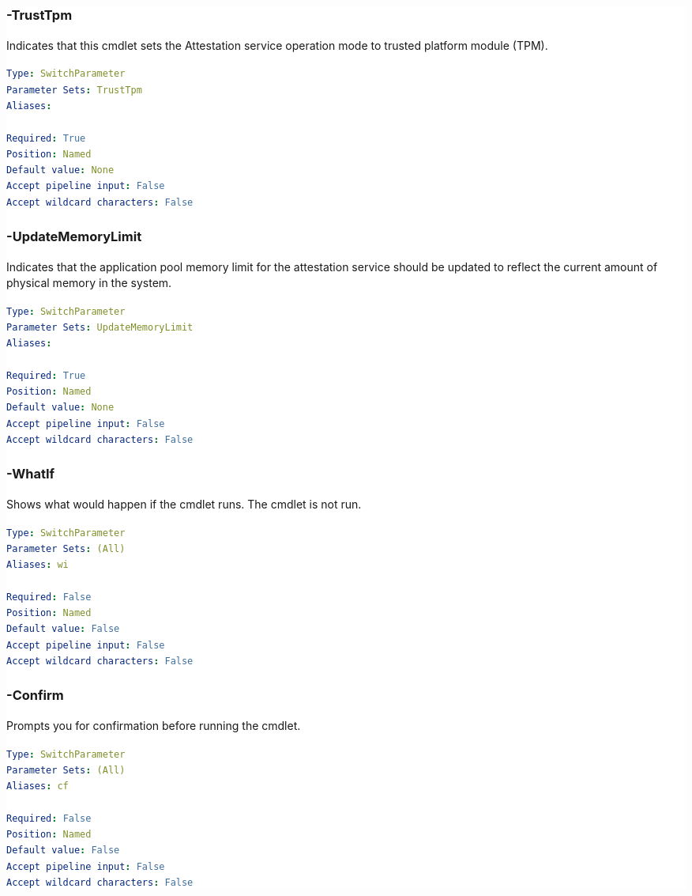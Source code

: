 ### -TrustTpm
Indicates that this cmdlet sets the Attestation service operation mode to trusted platform module (TPM).

```yaml
Type: SwitchParameter
Parameter Sets: TrustTpm
Aliases: 

Required: True
Position: Named
Default value: None
Accept pipeline input: False
Accept wildcard characters: False
```

### -UpdateMemoryLimit
Indicates that the application pool memory limit for the attestation service should be updated to reflect the current amount of physical memory in the system.

```yaml
Type: SwitchParameter
Parameter Sets: UpdateMemoryLimit
Aliases: 

Required: True
Position: Named
Default value: None
Accept pipeline input: False
Accept wildcard characters: False
```

### -WhatIf
Shows what would happen if the cmdlet runs.
The cmdlet is not run.

```yaml
Type: SwitchParameter
Parameter Sets: (All)
Aliases: wi

Required: False
Position: Named
Default value: False
Accept pipeline input: False
Accept wildcard characters: False
```

### -Confirm
Prompts you for confirmation before running the cmdlet.

```yaml
Type: SwitchParameter
Parameter Sets: (All)
Aliases: cf

Required: False
Position: Named
Default value: False
Accept pipeline input: False
Accept wildcard characters: False
```
